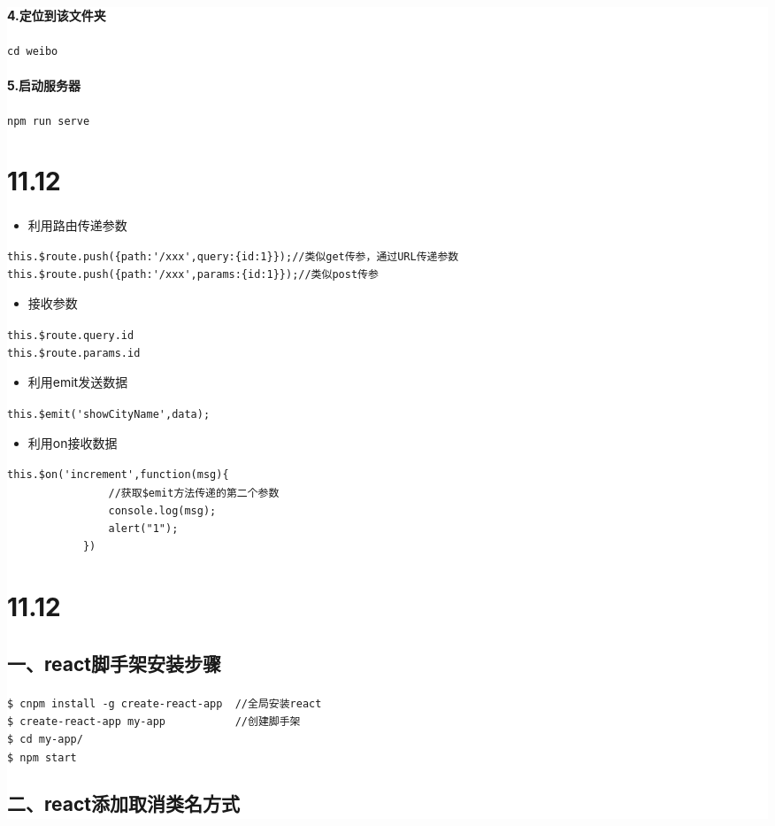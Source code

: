 #### 4.定位到该文件夹

```
cd weibo
```

#### 5.启动服务器

```
npm run serve
```

# 11.12

- 利用路由传递参数

```
this.$route.push({path:'/xxx',query:{id:1}});//类似get传参，通过URL传递参数
this.$route.push({path:'/xxx',params:{id:1}});//类似post传参
```

- 接收参数

```
this.$route.query.id
this.$route.params.id
```

- 利用emit发送数据

```
this.$emit('showCityName',data);
```

- 利用on接收数据

```
this.$on('increment',function(msg){
                //获取$emit方法传递的第二个参数
                console.log(msg);
                alert("1");
            })
```

# 11.12

## 一、react脚手架安装步骤

```
$ cnpm install -g create-react-app	//全局安装react
$ create-react-app my-app			//创建脚手架
$ cd my-app/						
$ npm start
```

## 二、react添加取消类名方式
